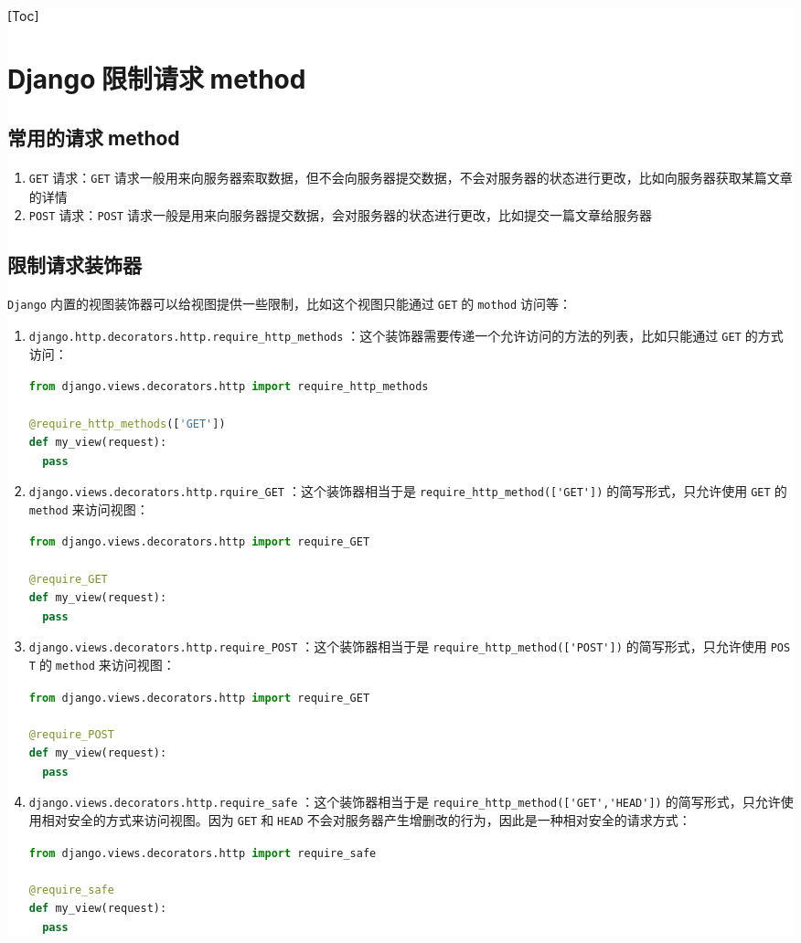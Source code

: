 [Toc]

# Django 限制请求 method

## 常用的请求 method

1. `GET` 请求：`GET` 请求一般用来向服务器索取数据，但不会向服务器提交数据，不会对服务器的状态进行更改，比如向服务器获取某篇文章的详情
2. `POST` 请求：`POST` 请求一般是用来向服务器提交数据，会对服务器的状态进行更改，比如提交一篇文章给服务器

## 限制请求装饰器

`Django` 内置的视图装饰器可以给视图提供一些限制，比如这个视图只能通过 `GET` 的 `mothod` 访问等：

1. `django.http.decorators.http.require_http_methods` ：这个装饰器需要传递一个允许访问的方法的列表，比如只能通过 `GET` 的方式访问：

   ```python
   from django.views.decorators.http import require_http_methods
   
   @require_http_methods(['GET'])
   def my_view(request):
     pass
   ```

2. `django.views.decorators.http.rquire_GET` ：这个装饰器相当于是 `require_http_method(['GET'])` 的简写形式，只允许使用 `GET` 的 `method` 来访问视图：

   ```python
   from django.views.decorators.http import require_GET
   
   @require_GET
   def my_view(request):
     pass
   ```

3. `django.views.decorators.http.require_POST` ：这个装饰器相当于是 `require_http_method(['POST'])` 的简写形式，只允许使用 `POST` 的 `method` 来访问视图：

   ```python
   from django.views.decorators.http import require_GET
   
   @require_POST
   def my_view(request):
     pass
   ```

4. `django.views.decorators.http.require_safe` ：这个装饰器相当于是 `require_http_method(['GET','HEAD'])` 的简写形式，只允许使用相对安全的方式来访问视图。因为 `GET` 和 `HEAD` 不会对服务器产生增删改的行为，因此是一种相对安全的请求方式：

   ```python
   from django.views.decorators.http import require_safe
   
   @require_safe
   def my_view(request):
     pass
   ```
